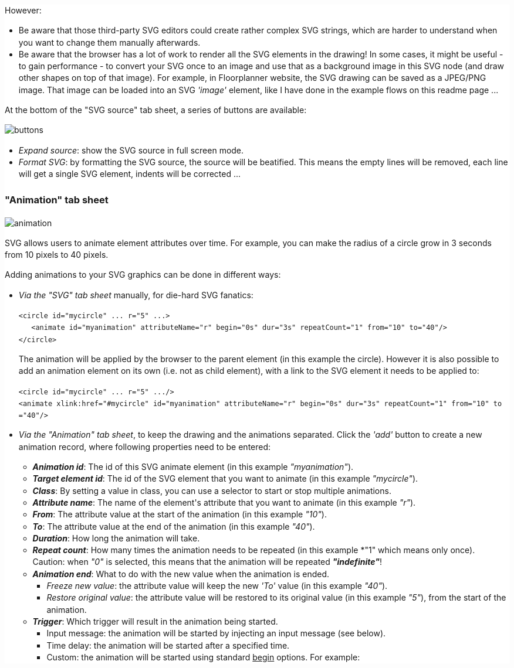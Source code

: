 However:
   + Be aware that those third-party SVG editors could create rather complex SVG strings, which are harder to understand when you want to change them manually afterwards.
   + Be aware that the browser has a lot of work to render all the SVG elements in the drawing!  In some cases, it might be useful - to gain performance - to convert your SVG once to an image and use that as a background image in this SVG node (and draw other shapes on top of that image).  For example, in Floorplanner website, the SVG drawing can be saved as a JPEG/PNG image.  That image can be loaded into an SVG *'image'* element, like I have done in the example flows on this readme page ...
      
At the bottom of the "SVG source" tab sheet, a series of buttons are available:

![buttons](https://user-images.githubusercontent.com/14224149/66707892-5621e180-ed48-11e9-8d66-e3add751e7c8.png)

+ *Expand source*: show the SVG source in full screen mode.
+ *Format SVG*: by formatting the SVG source, the source will be beatified.  This means the empty lines will be removed, each line will get a single SVG element, indents will be corrected ...

### "Animation" tab sheet

![animation](https://user-images.githubusercontent.com/14224149/65359120-d2b71980-dbfb-11e9-83ea-5bbc6e155673.png)

SVG allows users to animate element attributes over time.  For example, you can make the radius of a circle grow in 3 seconds from 10 pixels to 40 pixels. 

Adding animations to your SVG graphics can be done in different ways:
+ *Via the "SVG" tab sheet* manually, for die-hard SVG fanatics:
   ```
   <circle id="mycircle" ... r="5" ...>
      <animate id="myanimation" attributeName="r" begin="0s" dur="3s" repeatCount="1" from="10" to="40"/>
   </circle>
   ```
   The animation will be applied by the browser to the parent element (in this example the circle).
   However it is also possible to add an animation element on its own (i.e. not as child element), with a link to the SVG element it needs to be applied to:
   ```
   <circle id="mycircle" ... r="5" .../>
   <animate xlink:href="#mycircle" id="myanimation" attributeName="r" begin="0s" dur="3s" repeatCount="1" from="10" to="40"/>
   ```

+ *Via the "Animation" tab sheet*, to keep the drawing and the animations separated.  Click the *'add'* button to create a new animation record, where following properties need to be entered:
   + ***Animation id***: The id of this SVG animate element (in this example *"myanimation"*).
   + ***Target element id***: The id of the SVG element that you want to animate (in this example *"mycircle"*).
   + ***Class***: By setting a value in class, you can use a selector to start or stop multiple animations. 
   + ***Attribute name***: The name of the element's attribute that you want to animate (in this example *"r"*).
   + ***From***: The attribute value at the start of the animation (in this example *"10"*).
   + ***To***: The attribute value at the end of the animation (in this example *"40"*).
   + ***Duration***: How long the animation will take.
   + ***Repeat count***: How many times the animation needs to be repeated (in this example *"1" which means only once).  Caution: when *"0"* is selected, this means that the animation will be repeated ***"indefinite"***!
   + ***Animation end***: What to do with the new value when the animation is ended.
      + *Freeze new value*: the attribute value will keep the new *'To'* value (in this example *"40"*).  
      + *Restore original value*: the attribute value will be restored to its original value (in this example *"5"*), from the start of the animation.
   + ***Trigger***: Which trigger will result in the animation being started.
      + Input message: the animation will be started by injecting an input message (see below).
      + Time delay: the animation will be started after a specified time.
      + Custom: the animation will be started using standard [begin](https://developer.mozilla.org/en-US/docs/Web/SVG/Attribute/begin) options.  For example:
      ```